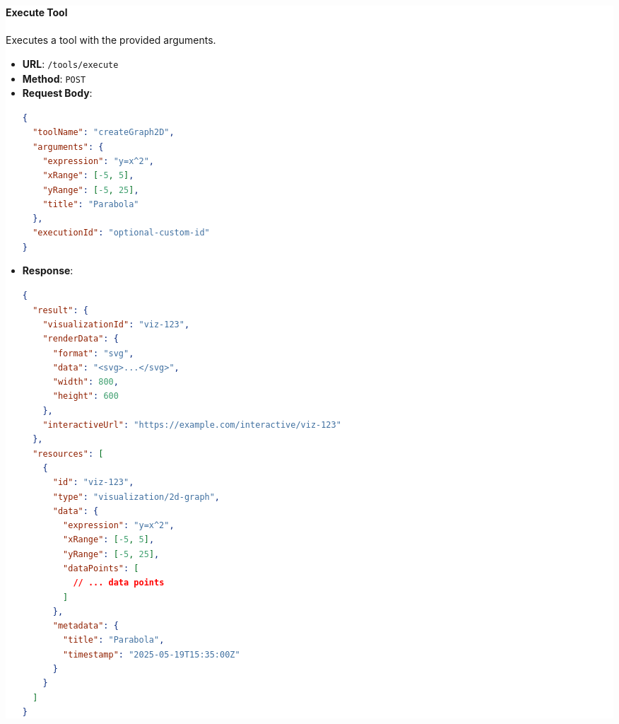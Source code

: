 #### Execute Tool

Executes a tool with the provided arguments.

- **URL**: `/tools/execute`
- **Method**: `POST`
- **Request Body**:
  ```json
  {
    "toolName": "createGraph2D",
    "arguments": {
      "expression": "y=x^2",
      "xRange": [-5, 5],
      "yRange": [-5, 25],
      "title": "Parabola"
    },
    "executionId": "optional-custom-id"
  }
  ```
- **Response**:
  ```json
  {
    "result": {
      "visualizationId": "viz-123",
      "renderData": {
        "format": "svg",
        "data": "<svg>...</svg>",
        "width": 800,
        "height": 600
      },
      "interactiveUrl": "https://example.com/interactive/viz-123"
    },
    "resources": [
      {
        "id": "viz-123",
        "type": "visualization/2d-graph",
        "data": {
          "expression": "y=x^2",
          "xRange": [-5, 5],
          "yRange": [-5, 25],
          "dataPoints": [
            // ... data points
          ]
        },
        "metadata": {
          "title": "Parabola",
          "timestamp": "2025-05-19T15:35:00Z"
        }
      }
    ]
  }
  ```
